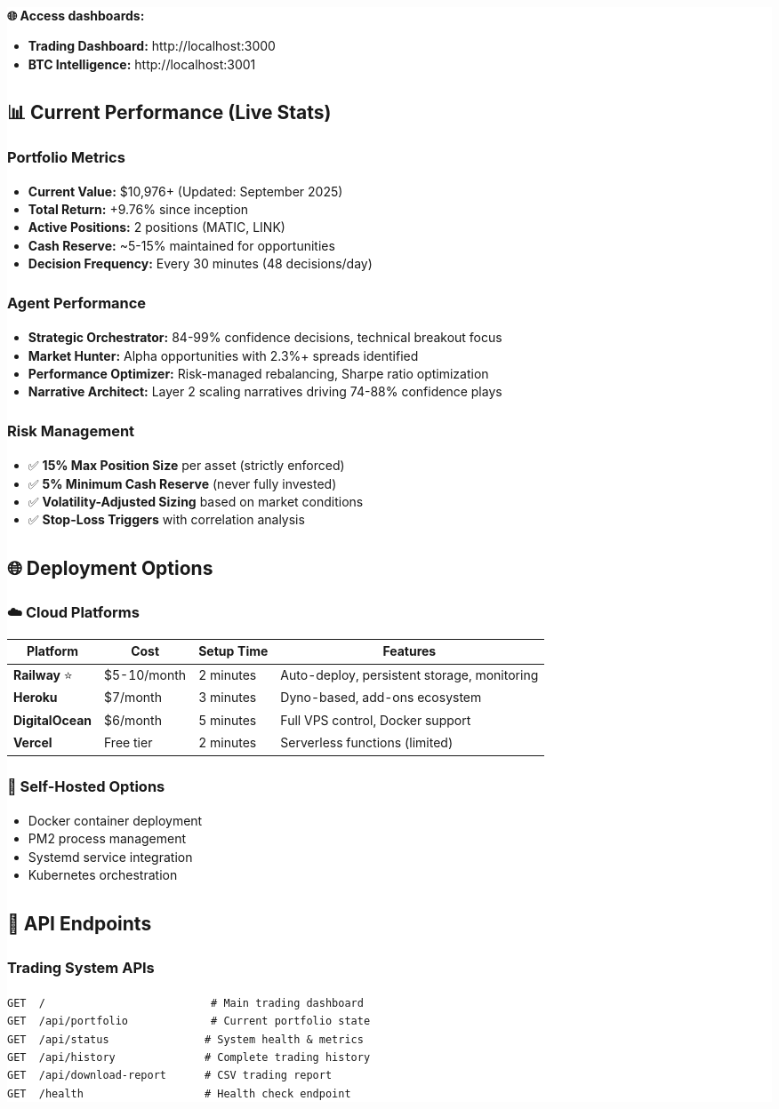 **🌐 Access dashboards:**
- **Trading Dashboard:** http://localhost:3000
- **BTC Intelligence:** http://localhost:3001

## 📊 **Current Performance** (Live Stats)

### **Portfolio Metrics**
- **Current Value:** $10,976+ (Updated: September 2025)
- **Total Return:** +9.76% since inception
- **Active Positions:** 2 positions (MATIC, LINK)
- **Cash Reserve:** ~5-15% maintained for opportunities
- **Decision Frequency:** Every 30 minutes (48 decisions/day)

### **Agent Performance**
- **Strategic Orchestrator:** 84-99% confidence decisions, technical breakout focus
- **Market Hunter:** Alpha opportunities with 2.3%+ spreads identified
- **Performance Optimizer:** Risk-managed rebalancing, Sharpe ratio optimization
- **Narrative Architect:** Layer 2 scaling narratives driving 74-88% confidence plays

### **Risk Management**
- ✅ **15% Max Position Size** per asset (strictly enforced)
- ✅ **5% Minimum Cash Reserve** (never fully invested) 
- ✅ **Volatility-Adjusted Sizing** based on market conditions
- ✅ **Stop-Loss Triggers** with correlation analysis

## 🌐 **Deployment Options**

### **☁️ Cloud Platforms** 

| Platform | Cost | Setup Time | Features |
|----------|------|------------|----------|
| **Railway** ⭐ | $5-10/month | 2 minutes | Auto-deploy, persistent storage, monitoring |
| **Heroku** | $7/month | 3 minutes | Dyno-based, add-ons ecosystem |
| **DigitalOcean** | $6/month | 5 minutes | Full VPS control, Docker support |
| **Vercel** | Free tier | 2 minutes | Serverless functions (limited) |

### **🔧 Self-Hosted Options**
- Docker container deployment
- PM2 process management
- Systemd service integration
- Kubernetes orchestration

## 📡 **API Endpoints**

### **Trading System APIs**
```
GET  /                          # Main trading dashboard
GET  /api/portfolio             # Current portfolio state
GET  /api/status               # System health & metrics
GET  /api/history              # Complete trading history  
GET  /api/download-report      # CSV trading report
GET  /health                   # Health check endpoint
```
